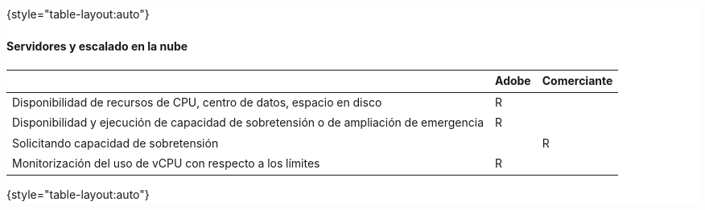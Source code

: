 {style="table-layout:auto"}

#### Servidores y escalado en la nube

|     | Adobe | Comerciante |
| --- | --- | --- |
| Disponibilidad de recursos de CPU, centro de datos, espacio en disco | R |   |
| Disponibilidad y ejecución de capacidad de sobretensión o de ampliación de emergencia | R |   |
| Solicitando capacidad de sobretensión |     | R |
| Monitorización del uso de vCPU con respecto a los límites | R |   |

{style="table-layout:auto"}
